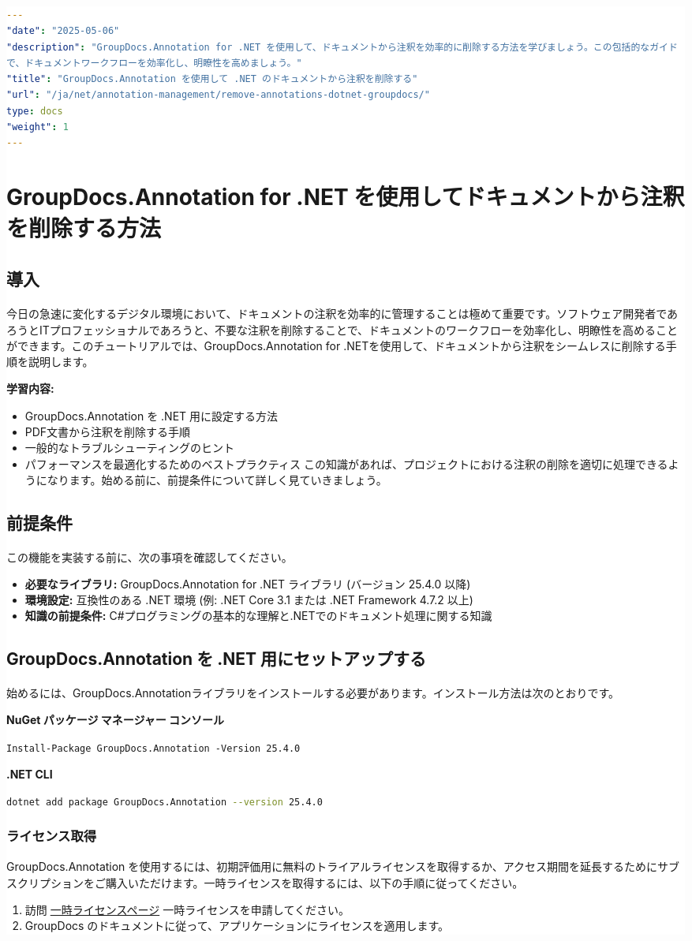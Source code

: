 ```yaml
---
"date": "2025-05-06"
"description": "GroupDocs.Annotation for .NET を使用して、ドキュメントから注釈を効率的に削除する方法を学びましょう。この包括的なガイドで、ドキュメントワークフローを効率化し、明瞭性を高めましょう。"
"title": "GroupDocs.Annotation を使用して .NET のドキュメントから注釈を削除する"
"url": "/ja/net/annotation-management/remove-annotations-dotnet-groupdocs/"
type: docs
"weight": 1
---
```


# GroupDocs.Annotation for .NET を使用してドキュメントから注釈を削除する方法

## 導入
今日の急速に変化するデジタル環境において、ドキュメントの注釈を効率的に管理することは極めて重要です。ソフトウェア開発者であろうとITプロフェッショナルであろうと、不要な注釈を削除することで、ドキュメントのワークフローを効率化し、明瞭性を高めることができます。このチュートリアルでは、GroupDocs.Annotation for .NETを使用して、ドキュメントから注釈をシームレスに削除する手順を説明します。

**学習内容:**
- GroupDocs.Annotation を .NET 用に設定する方法
- PDF文書から注釈を削除する手順
- 一般的なトラブルシューティングのヒント
- パフォーマンスを最適化するためのベストプラクティス
この知識があれば、プロジェクトにおける注釈の削除を適切に処理できるようになります。始める前に、前提条件について詳しく見ていきましょう。

## 前提条件
この機能を実装する前に、次の事項を確認してください。

- **必要なライブラリ:** GroupDocs.Annotation for .NET ライブラリ (バージョン 25.4.0 以降)
- **環境設定:** 互換性のある .NET 環境 (例: .NET Core 3.1 または .NET Framework 4.7.2 以上)
- **知識の前提条件:** C#プログラミングの基本的な理解と.NETでのドキュメント処理に関する知識

## GroupDocs.Annotation を .NET 用にセットアップする
始めるには、GroupDocs.Annotationライブラリをインストールする必要があります。インストール方法は次のとおりです。

**NuGet パッケージ マネージャー コンソール**
```shell
Install-Package GroupDocs.Annotation -Version 25.4.0
```

**.NET CLI**
```bash
dotnet add package GroupDocs.Annotation --version 25.4.0
```

### ライセンス取得
GroupDocs.Annotation を使用するには、初期評価用に無料のトライアルライセンスを取得するか、アクセス期間を延長するためにサブスクリプションをご購入いただけます。一時ライセンスを取得するには、以下の手順に従ってください。
1. 訪問 [一時ライセンスページ](https://purchase.groupdocs.com/temporary-license/) 一時ライセンスを申請してください。
2. GroupDocs のドキュメントに従って、アプリケーションにライセンスを適用します。
